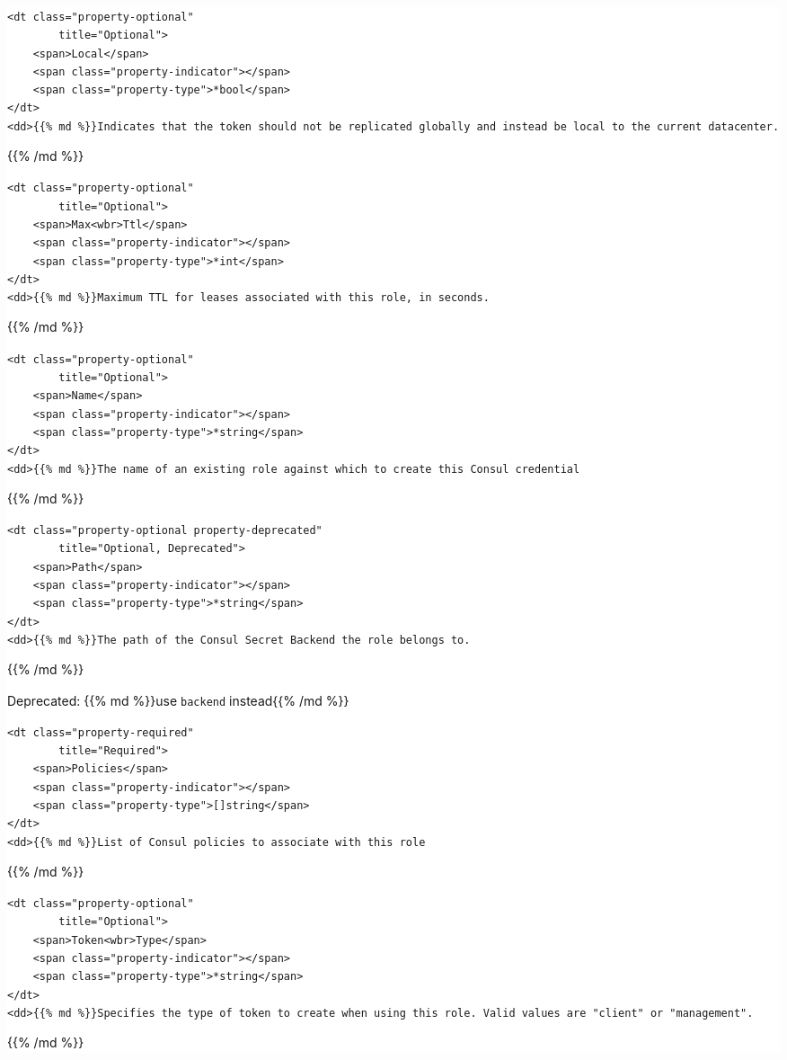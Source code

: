     <dt class="property-optional"
            title="Optional">
        <span>Local</span>
        <span class="property-indicator"></span>
        <span class="property-type">*bool</span>
    </dt>
    <dd>{{% md %}}Indicates that the token should not be replicated globally and instead be local to the current datacenter.
{{% /md %}}</dd>

    <dt class="property-optional"
            title="Optional">
        <span>Max<wbr>Ttl</span>
        <span class="property-indicator"></span>
        <span class="property-type">*int</span>
    </dt>
    <dd>{{% md %}}Maximum TTL for leases associated with this role, in seconds.
{{% /md %}}</dd>

    <dt class="property-optional"
            title="Optional">
        <span>Name</span>
        <span class="property-indicator"></span>
        <span class="property-type">*string</span>
    </dt>
    <dd>{{% md %}}The name of an existing role against which to create this Consul credential
{{% /md %}}</dd>

    <dt class="property-optional property-deprecated"
            title="Optional, Deprecated">
        <span>Path</span>
        <span class="property-indicator"></span>
        <span class="property-type">*string</span>
    </dt>
    <dd>{{% md %}}The path of the Consul Secret Backend the role belongs to.
{{% /md %}}<p class="property-message">Deprecated: {{% md %}}use `backend` instead{{% /md %}}</p></dd>

    <dt class="property-required"
            title="Required">
        <span>Policies</span>
        <span class="property-indicator"></span>
        <span class="property-type">[]string</span>
    </dt>
    <dd>{{% md %}}List of Consul policies to associate with this role
{{% /md %}}</dd>

    <dt class="property-optional"
            title="Optional">
        <span>Token<wbr>Type</span>
        <span class="property-indicator"></span>
        <span class="property-type">*string</span>
    </dt>
    <dd>{{% md %}}Specifies the type of token to create when using this role. Valid values are "client" or "management".
{{% /md %}}</dd>
